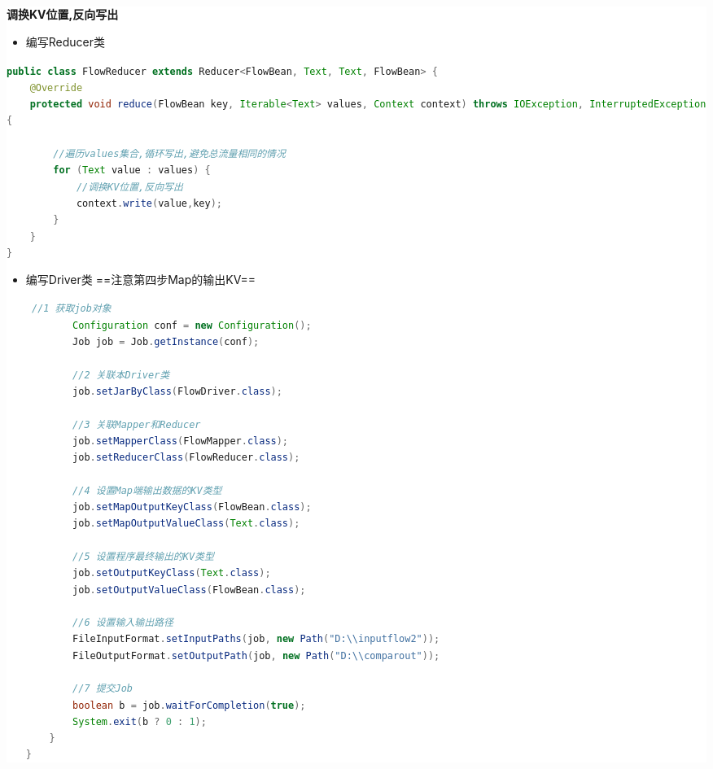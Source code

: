 



**调换KV位置,反向写出**



+ 编写Reducer类

~~~java
public class FlowReducer extends Reducer<FlowBean, Text, Text, FlowBean> {
    @Override
    protected void reduce(FlowBean key, Iterable<Text> values, Context context) throws IOException, InterruptedException {

        //遍历values集合,循环写出,避免总流量相同的情况
        for (Text value : values) {
            //调换KV位置,反向写出
            context.write(value,key);
        }
    }
}
~~~



+ 编写Driver类  ==注意第四步Map的输出KV==

  ~~~java
   //1 获取job对象
          Configuration conf = new Configuration();
          Job job = Job.getInstance(conf);
  
          //2 关联本Driver类
          job.setJarByClass(FlowDriver.class);
  
          //3 关联Mapper和Reducer
          job.setMapperClass(FlowMapper.class);
          job.setReducerClass(FlowReducer.class);
  
          //4 设置Map端输出数据的KV类型  
          job.setMapOutputKeyClass(FlowBean.class);
          job.setMapOutputValueClass(Text.class);
  
          //5 设置程序最终输出的KV类型
          job.setOutputKeyClass(Text.class);
          job.setOutputValueClass(FlowBean.class);
  
          //6 设置输入输出路径
          FileInputFormat.setInputPaths(job, new Path("D:\\inputflow2"));
          FileOutputFormat.setOutputPath(job, new Path("D:\\comparout"));
  
          //7 提交Job
          boolean b = job.waitForCompletion(true);
          System.exit(b ? 0 : 1);
      }
  }
  ~~~
